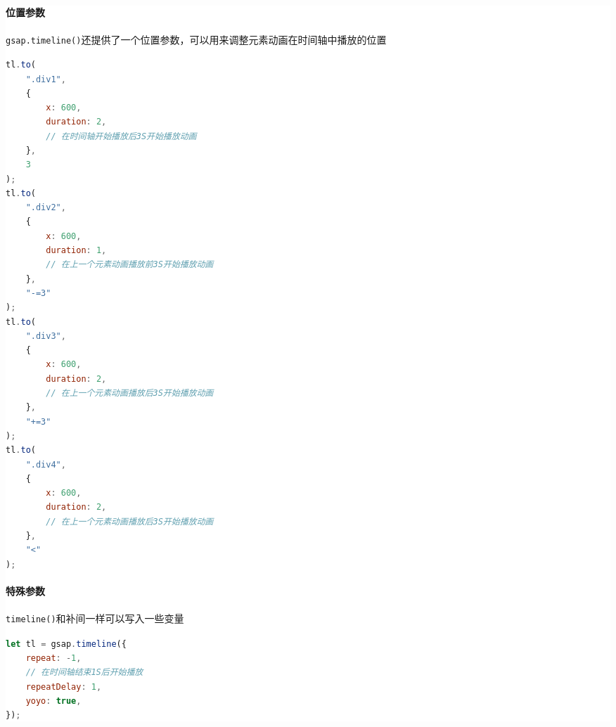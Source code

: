 #### 位置参数

`gsap.timeline()`还提供了一个位置参数，可以用来调整元素动画在时间轴中播放的位置

```javascript
tl.to(
    ".div1",
    {
        x: 600,
        duration: 2,
        // 在时间轴开始播放后3S开始播放动画
    },
    3
);
tl.to(
    ".div2",
    {
        x: 600,
        duration: 1,
        // 在上一个元素动画播放前3S开始播放动画
    },
    "-=3"
);
tl.to(
    ".div3",
    {
        x: 600,
        duration: 2,
        // 在上一个元素动画播放后3S开始播放动画
    },
    "+=3"
);
tl.to(
    ".div4",
    {
        x: 600,
        duration: 2,
        // 在上一个元素动画播放后3S开始播放动画
    },
    "<"
);
```

#### 特殊参数

`timeline()`和补间一样可以写入一些变量

```javascript
let tl = gsap.timeline({
    repeat: -1,
    // 在时间轴结束1S后开始播放
    repeatDelay: 1,
    yoyo: true,
});
```
